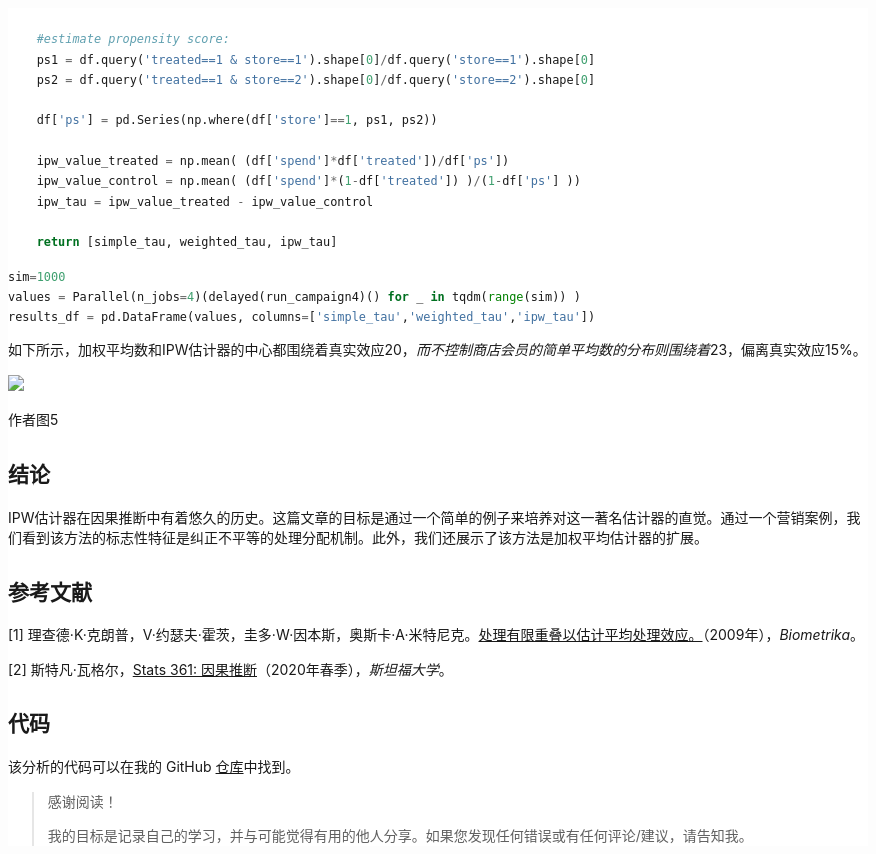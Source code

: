 ```py

    #estimate propensity score:
    ps1 = df.query('treated==1 & store==1').shape[0]/df.query('store==1').shape[0]
    ps2 = df.query('treated==1 & store==2').shape[0]/df.query('store==2').shape[0]

    df['ps'] = pd.Series(np.where(df['store']==1, ps1, ps2))

    ipw_value_treated = np.mean( (df['spend']*df['treated'])/df['ps'])
    ipw_value_control = np.mean( (df['spend']*(1-df['treated']) )/(1-df['ps'] ))
    ipw_tau = ipw_value_treated - ipw_value_control

    return [simple_tau, weighted_tau, ipw_tau]
```

```py
sim=1000
values = Parallel(n_jobs=4)(delayed(run_campaign4)() for _ in tqdm(range(sim)) )
results_df = pd.DataFrame(values, columns=['simple_tau','weighted_tau','ipw_tau'])
```

如下所示，加权平均数和IPW估计器的中心都围绕着真实效应$20，而不控制商店会员的简单平均数的分布则围绕着$23，偏离真实效应15%。

![](../Images/0e115825533f1c87374aa618963ebdd4.png)

作者图5

## 结论

IPW估计器在因果推断中有着悠久的历史。这篇文章的目标是通过一个简单的例子来培养对这一著名估计器的直觉。通过一个营销案例，我们看到该方法的标志性特征是纠正不平等的处理分配机制。此外，我们还展示了该方法是加权平均估计器的扩展。

## 参考文献

[1] 理查德·K·克朗普，V·约瑟夫·霍茨，圭多·W·因本斯，奥斯卡·A·米特尼克。[处理有限重叠以估计平均处理效应。](https://academic.oup.com/biomet/article-abstract/96/1/187/235329?redirectedFrom=fulltext&login=false)（2009年），*Biometrika*。

[2] 斯特凡·瓦格尔，[Stats 361: 因果推断](https://web.stanford.edu/~swager/stats361.pdf)（2020年春季），*斯坦福大学*。

## 代码

该分析的代码可以在我的 GitHub [仓库](https://github.com/muratunalphd/Blog-Posts)中找到。

> 感谢阅读！
> 
> 我的目标是记录自己的学习，并与可能觉得有用的他人分享。如果您发现任何错误或有任何评论/建议，请告知我。
